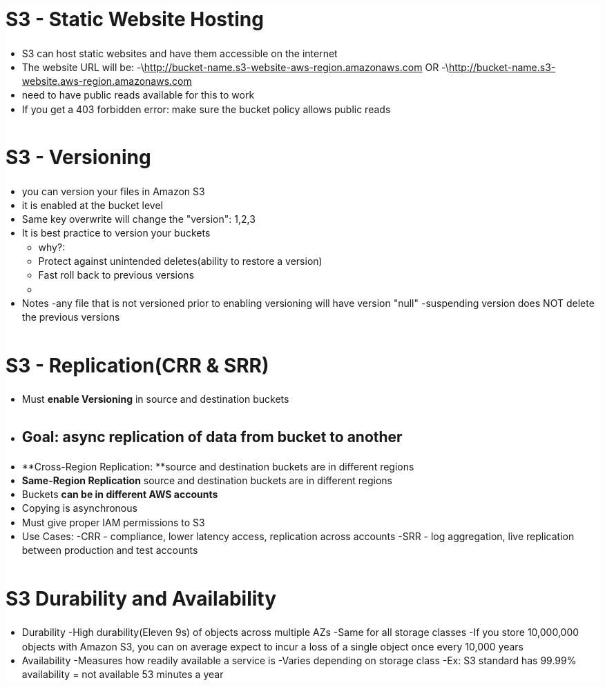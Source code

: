 # S3 - Static Website Hosting

- S3 can host static websites and have them accessible on the internet
- The website URL will be:
  -\http://bucket-name.s3-website-aws-region.amazonaws.com OR
  -\http://bucket-name.s3-website.aws-region.amazonaws.com
- need to have public reads available for this to work
- If you get a 403 forbidden error: make sure the bucket policy allows public reads

# S3 - Versioning

- you can version your files in Amazon S3
- it is enabled at the bucket level
- Same key overwrite will change the "version": 1,2,3
- It is best practice to version your buckets
  - why?:
  - Protect against unintended deletes(ability to restore a version)
  - Fast roll back to previous versions
  -
- Notes
  -any file that is not versioned prior to enabling versioning will have version "null"
  -suspending version does NOT delete the previous versions

# S3 - Replication(CRR & SRR)

- Must **enable Versioning** in source and destination buckets
- ## Goal: async replication of data from bucket to another
- **Cross-Region Replication: **source and destination buckets are in different regions
- **Same-Region Replication** source and destination buckets are in different regions
- Buckets **can be in different AWS accounts**
- Copying is asynchronous
- Must give proper IAM permissions to S3
- Use Cases:
  -CRR - compliance, lower latency access, replication across accounts
  -SRR - log aggregation, live replication between production and test accounts

# S3 Durability and Availability

- Durability
  -High durability(Eleven 9s) of objects across multiple AZs
  -Same for all storage classes
  -If you store 10,000,000 objects with Amazon S3, you can on average expect to incur a loss of a single object once every 10,000 years
- Availability
  -Measures how readily available a service is
  -Varies depending on storage class
  -Ex: S3 standard has 99.99% availability = not available 53 minutes a year
